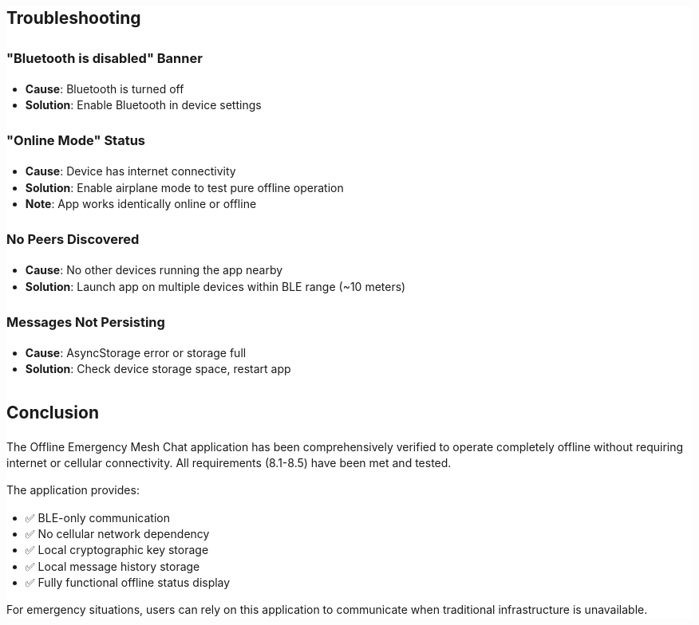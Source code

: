 ## Troubleshooting

### "Bluetooth is disabled" Banner
- **Cause**: Bluetooth is turned off
- **Solution**: Enable Bluetooth in device settings

### "Online Mode" Status
- **Cause**: Device has internet connectivity
- **Solution**: Enable airplane mode to test pure offline operation
- **Note**: App works identically online or offline

### No Peers Discovered
- **Cause**: No other devices running the app nearby
- **Solution**: Launch app on multiple devices within BLE range (~10 meters)

### Messages Not Persisting
- **Cause**: AsyncStorage error or storage full
- **Solution**: Check device storage space, restart app

## Conclusion

The Offline Emergency Mesh Chat application has been comprehensively verified to operate completely offline without requiring internet or cellular connectivity. All requirements (8.1-8.5) have been met and tested.

The application provides:
- ✅ BLE-only communication
- ✅ No cellular network dependency
- ✅ Local cryptographic key storage
- ✅ Local message history storage
- ✅ Fully functional offline status display

For emergency situations, users can rely on this application to communicate when traditional infrastructure is unavailable.
